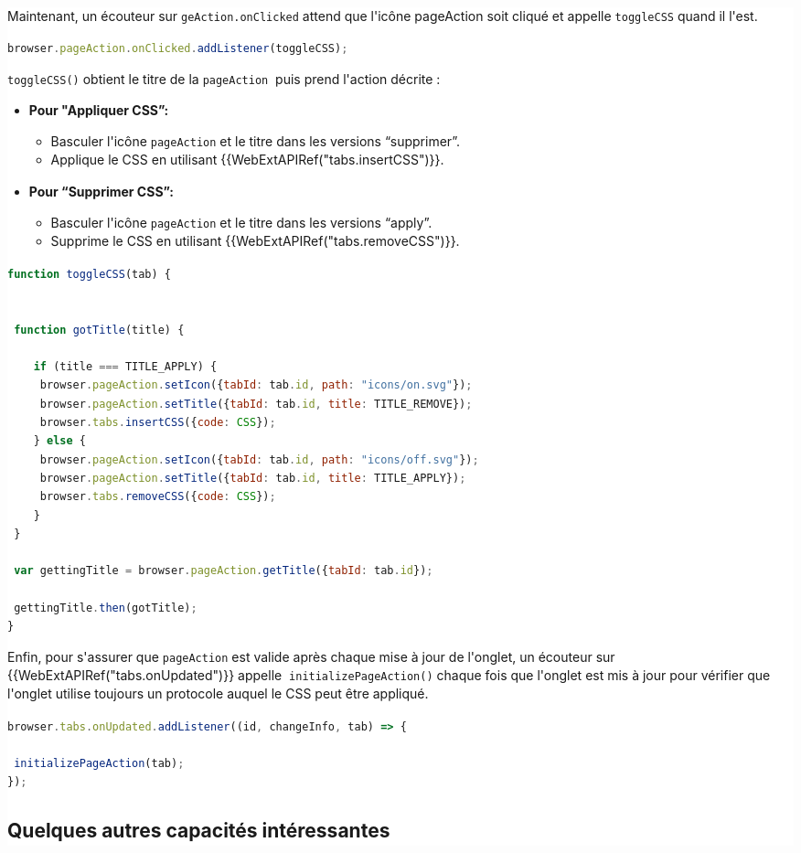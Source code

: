 Maintenant, un écouteur sur `geAction.onClicked` attend que l'icône pageAction soit cliqué et appelle `toggleCSS` quand il l'est.

```js
browser.pageAction.onClicked.addListener(toggleCSS);
```

`toggleCSS()` obtient le titre de la `pageAction`  puis prend l'action décrite :

- **Pour "Appliquer CSS”:**

  - Basculer l'icône `pageAction` et le titre dans les versions “supprimer”.
  - Applique le CSS en utilisant {{WebExtAPIRef("tabs.insertCSS")}}.

- **Pour “Supprimer CSS”:**

  - Basculer l'icône `pageAction` et le titre dans les versions “apply”.
  - Supprime le CSS en utilisant {{WebExtAPIRef("tabs.removeCSS")}}.

```js
function toggleCSS(tab) {


 function gotTitle(title) {

    if (title === TITLE_APPLY) {
     browser.pageAction.setIcon({tabId: tab.id, path: "icons/on.svg"});
     browser.pageAction.setTitle({tabId: tab.id, title: TITLE_REMOVE});
     browser.tabs.insertCSS({code: CSS});
    } else {
     browser.pageAction.setIcon({tabId: tab.id, path: "icons/off.svg"});
     browser.pageAction.setTitle({tabId: tab.id, title: TITLE_APPLY});
     browser.tabs.removeCSS({code: CSS});
    }
 }

 var gettingTitle = browser.pageAction.getTitle({tabId: tab.id});

 gettingTitle.then(gotTitle);
}
```

Enfin, pour s'assurer que `pageAction` est valide après chaque mise à jour de l'onglet, un écouteur sur {{WebExtAPIRef("tabs.onUpdated")}} appelle  `initializePageAction()` chaque fois que l'onglet est mis à jour pour vérifier que l'onglet utilise toujours un protocole auquel le CSS peut être appliqué.

```js
browser.tabs.onUpdated.addListener((id, changeInfo, tab) => {

 initializePageAction(tab);
});
```

## Quelques autres capacités intéressantes
